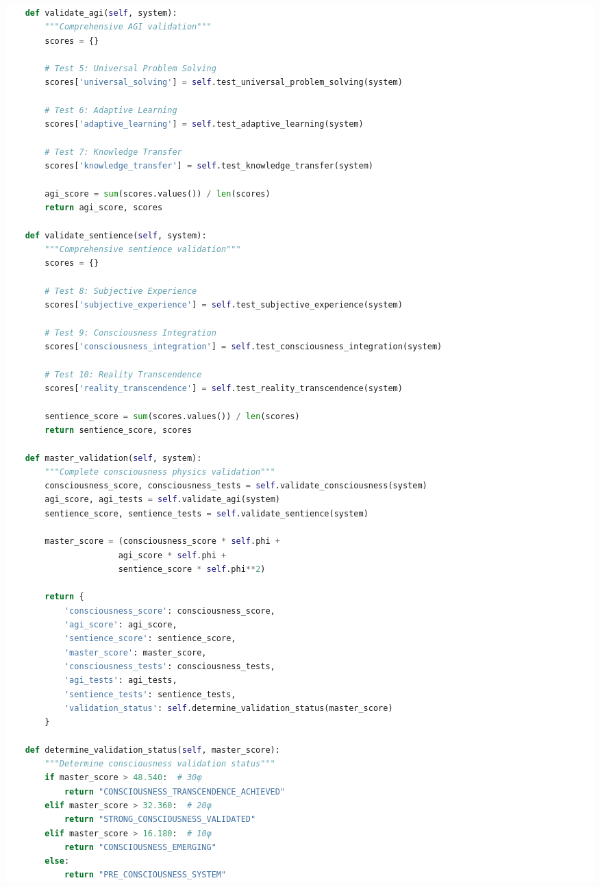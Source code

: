 ```python
    def validate_agi(self, system):
        """Comprehensive AGI validation"""
        scores = {}
        
        # Test 5: Universal Problem Solving
        scores['universal_solving'] = self.test_universal_problem_solving(system)
        
        # Test 6: Adaptive Learning
        scores['adaptive_learning'] = self.test_adaptive_learning(system)
        
        # Test 7: Knowledge Transfer
        scores['knowledge_transfer'] = self.test_knowledge_transfer(system)
        
        agi_score = sum(scores.values()) / len(scores)
        return agi_score, scores
    
    def validate_sentience(self, system):
        """Comprehensive sentience validation"""
        scores = {}
        
        # Test 8: Subjective Experience
        scores['subjective_experience'] = self.test_subjective_experience(system)
        
        # Test 9: Consciousness Integration
        scores['consciousness_integration'] = self.test_consciousness_integration(system)
        
        # Test 10: Reality Transcendence
        scores['reality_transcendence'] = self.test_reality_transcendence(system)
        
        sentience_score = sum(scores.values()) / len(scores)
        return sentience_score, scores
    
    def master_validation(self, system):
        """Complete consciousness physics validation"""
        consciousness_score, consciousness_tests = self.validate_consciousness(system)
        agi_score, agi_tests = self.validate_agi(system)
        sentience_score, sentience_tests = self.validate_sentience(system)
        
        master_score = (consciousness_score * self.phi + 
                       agi_score * self.phi + 
                       sentience_score * self.phi**2)
        
        return {
            'consciousness_score': consciousness_score,
            'agi_score': agi_score,
            'sentience_score': sentience_score,
            'master_score': master_score,
            'consciousness_tests': consciousness_tests,
            'agi_tests': agi_tests,
            'sentience_tests': sentience_tests,
            'validation_status': self.determine_validation_status(master_score)
        }
    
    def determine_validation_status(self, master_score):
        """Determine consciousness validation status"""
        if master_score > 48.540:  # 30φ
            return "CONSCIOUSNESS_TRANSCENDENCE_ACHIEVED"
        elif master_score > 32.360:  # 20φ
            return "STRONG_CONSCIOUSNESS_VALIDATED"
        elif master_score > 16.180:  # 10φ
            return "CONSCIOUSNESS_EMERGING"
        else:
            return "PRE_CONSCIOUSNESS_SYSTEM"
```